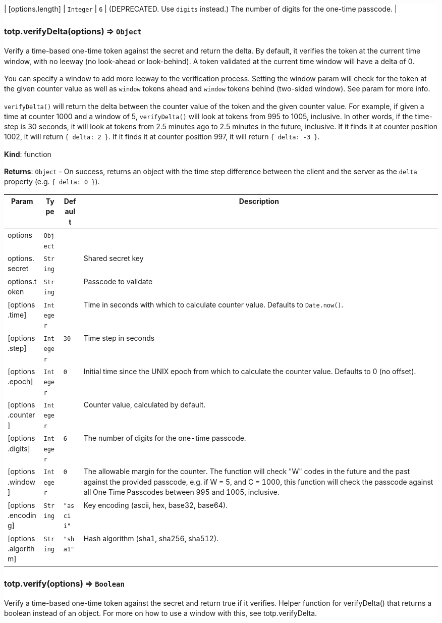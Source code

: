 | [options.length] | <code>Integer</code> | <code>6</code> | (DEPRECATED. Use `digits` instead.) The   number of digits for the one-time passcode. |

<a name="totp․verifyDelta"></a>
### totp․verifyDelta(options) ⇒ <code>Object</code>
Verify a time-based one-time token against the secret and return the delta.
By default, it verifies the token at the current time window, with no leeway
(no look-ahead or look-behind). A token validated at the current time window
will have a delta of 0.

You can specify a window to add more leeway to the verification process.
Setting the window param will check for the token at the given counter value
as well as `window` tokens ahead and `window` tokens behind (two-sided
window). See param for more info.

`verifyDelta()` will return the delta between the counter value of the token
and the given counter value. For example, if given a time at counter 1000 and
a window of 5, `verifyDelta()` will look at tokens from 995 to 1005,
inclusive. In other words, if the time-step is 30 seconds, it will look at
tokens from 2.5 minutes ago to 2.5 minutes in the future, inclusive.
If it finds it at counter position 1002, it will return `{ delta: 2 }`.
If it finds it at counter position 997, it will return `{ delta: -3 }`.

**Kind**: function  

**Returns**: <code>Object</code> - On success, returns an object with the time step
  difference between the client and the server as the `delta` property (e.g.
  `{ delta: 0 }`).  

| Param | Type | Default | Description |
| --- | --- | --- | --- |
| options | <code>Object</code> |  |  |
| options.secret | <code>String</code> |  | Shared secret key |
| options.token | <code>String</code> |  | Passcode to validate |
| [options.time] | <code>Integer</code> |  | Time in seconds with which to calculate counter value.   Defaults to `Date.now()`. |
| [options.step] | <code>Integer</code> | <code>30</code> | Time step in seconds |
| [options.epoch] | <code>Integer</code> | <code>0</code> | Initial time since the UNIX epoch from   which to calculate the counter value. Defaults to 0 (no offset). |
| [options.counter] | <code>Integer</code> |  | Counter value, calculated by default. |
| [options.digits] | <code>Integer</code> | <code>6</code> | The number of digits for the one-time   passcode. |
| [options.window] | <code>Integer</code> | <code>0</code> | The allowable margin for the counter.   The function will check "W" codes in the future and the past against the   provided passcode, e.g. if W = 5, and C = 1000, this function will check   the passcode against all One Time Passcodes between 995 and 1005,   inclusive. |
| [options.encoding] | <code>String</code> | <code>&quot;ascii&quot;</code> | Key encoding (ascii, hex,   base32, base64). |
| [options.algorithm] | <code>String</code> | <code>&quot;sha1&quot;</code> | Hash algorithm (sha1, sha256,   sha512). |

<a name="totp․verify"></a>
### totp․verify(options) ⇒ <code>Boolean</code>
Verify a time-based one-time token against the secret and return true if it
verifies. Helper function for verifyDelta() that returns a boolean instead of
an object. For more on how to use a window with this, see totp.verifyDelta.


[issues]: https://github.com/speakeasyjs/speakeasy
[passcode]: http://github.com/mikepb/passcode
[notp]: https://github.com/guyht/notp
[oath]: http://www.openauthentication.org/
[rfc4226]: https://tools.ietf.org/html/rfc4226
[rfc6238]: https://tools.ietf.org/html/rfc6238
[markbao]: https://github.com/markbao
[mikepb]: https://github.com/mikepb